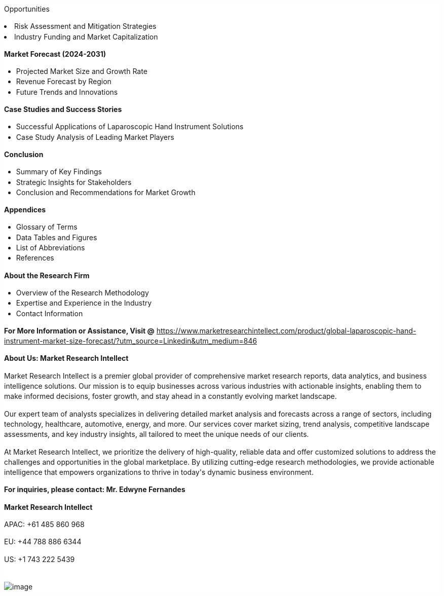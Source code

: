 Opportunities</li><li>Risk Assessment and Mitigation Strategies</li><li>Industry Funding and Market Capitalization</li></ul><p><strong>Market Forecast (2024-2031)</strong></p><ul><li>Projected Market Size and Growth Rate</li><li>Revenue Forecast by Region</li><li>Future Trends and Innovations</li></ul><p><strong>Case Studies and Success Stories</strong></p><ul><li>Successful Applications of Laparoscopic Hand Instrument Solutions</li><li>Case Study Analysis of Leading Market Players</li></ul><p><strong>Conclusion</strong></p><ul><li>Summary of Key Findings</li><li>Strategic Insights for Stakeholders</li><li>Conclusion and Recommendations for Market Growth</li></ul><p><strong>Appendices</strong></p><ul><li>Glossary of Terms</li><li>Data Tables and Figures</li><li>List of Abbreviations</li><li>References</li></ul><p><strong>About the Research Firm</strong></p><ul><li>Overview of the Research Methodology</li><li>Expertise and Experience in the Industry</li><li>Contact Information</li></ul></div><div class="article-main__content" data-test-id="publishing-text-block"><p><span class="font-[700]"><strong>For More Information or Assistance, Visit @</strong>&nbsp;<a href="https://www.marketresearchintellect.com/product/global-laparoscopic-hand-instrument-market-size-forecast/?utm_source=Linkedin&utm_medium=846">https://www.marketresearchintellect.com/product/global-laparoscopic-hand-instrument-market-size-forecast/?utm_source=Linkedin&utm_medium=846</a></span></p><p><strong>About Us: Market Research Intellect</strong></p><p>Market Research Intellect is a premier global provider of comprehensive market research reports, data analytics, and business intelligence solutions. Our mission is to equip businesses across various industries with actionable insights, enabling them to make informed decisions, foster growth, and stay ahead in a constantly evolving market landscape.</p><p>Our expert team of analysts specializes in delivering detailed market analysis and forecasts across a range of sectors, including technology, healthcare, automotive, energy, and more. Our services cover market sizing, trend analysis, competitive landscape assessments, and key industry insights, all tailored to meet the unique needs of our clients.</p><p>At Market Research Intellect, we prioritize the delivery of high-quality, reliable data and offer customized solutions to address the challenges and opportunities in the global marketplace. By utilizing cutting-edge research methodologies, we provide actionable intelligence that empowers organizations to thrive in today's dynamic business environment.</p><p><strong>For inquiries, please contact: Mr. Edwyne Fernandes</strong></p><p><strong>Market Research Intellect</strong></p><p>APAC: +61 485 860 968</p><p>EU: +44 788 886 6344</p><p>US: +1 743 222 5439</p></div><div class="article-main__content" data-test-id="publishing-text-block">&nbsp;</div>
![image](https://github.com/user-attachments/assets/ea6db3d3-e225-4c0c-88a8-da3b1e559241)
